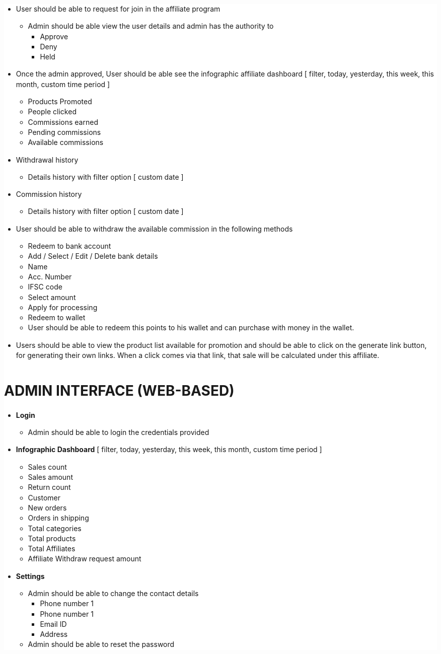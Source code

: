 - User should be able to request for join in the affiliate program  
  - Admin should be able view the user details and admin has the authority to  
    - Approve  
    - Deny  
    - Held  

- Once the admin approved, User should be able see the infographic affiliate dashboard [ filter, today, yesterday, this week, this month, custom time period ]  
    - Products Promoted  
    - People clicked  
    - Commissions earned  
    - Pending commissions  
    - Available commissions  

- Withdrawal history  
    - Details history with filter option [ custom date ]

- Commission history  
    - Details history with filter option [ custom date ]

- User should be able to withdraw the available commission in the following methods  
    - Redeem to bank account  
    - Add / Select / Edit / Delete bank details  
    - Name  
    - Acc. Number  
    - IFSC code  
    - Select amount  
    - Apply for processing  
    - Redeem to wallet  
    - User should be able to redeem this points to his wallet and can purchase with money in the wallet.

- Users should be able to view the product list available for promotion and should be able to click on the generate link button, for generating their own links. When a click comes via that link, that sale will be calculated under this affiliate.

# ADMIN INTERFACE (WEB-BASED)

- **Login**
  - Admin should be able to login the credentials provided

- **Infographic Dashboard** [ filter, today, yesterday, this week, this month, custom time period ]
  - Sales count
  - Sales amount
  - Return count
  - Customer
  - New orders
  - Orders in shipping
  - Total categories
  - Total products
  - Total Affiliates
  - Affiliate Withdraw request amount

- **Settings**
  - Admin should be able to change the contact details
    - Phone number 1
    - Phone number 1
    - Email ID
    - Address
  - Admin should be able to reset the password
